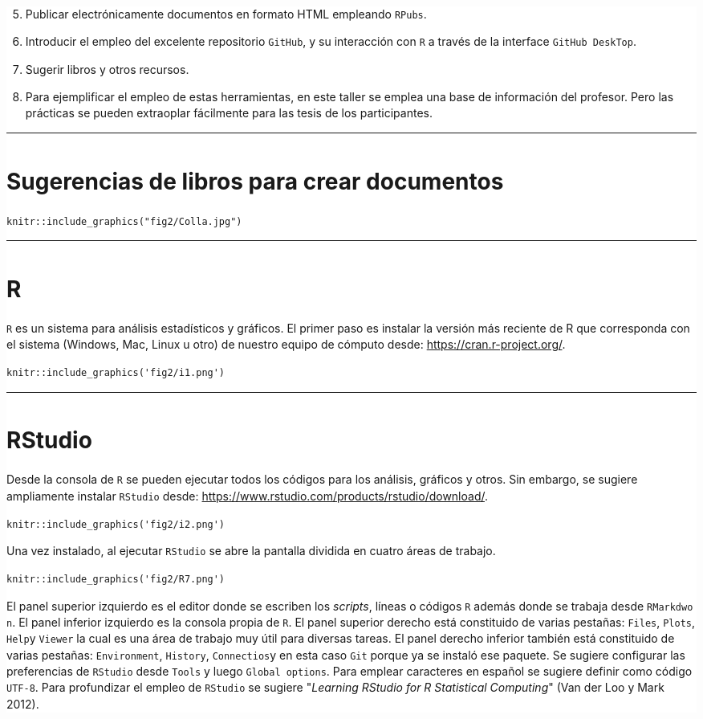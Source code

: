 5) Publicar electrónicamente documentos en formato HTML empleando `RPubs`.

6) Introducir el empleo del excelente repositorio `GitHub`, y su interacción con `R` a través de la interface `GitHub DeskTop`. 

7) Sugerir libros y otros recursos. 

8) Para ejemplificar el empleo de estas herramientas, en este taller se emplea una base de información del profesor. Pero las prácticas se pueden extraoplar fácilmente para las tesis de los participantes.

---
  
# Sugerencias de libros para crear documentos
  
```{r R1002, echo=FALSE, fig.align='center', message=FALSE, warning=FALSE, out.width="85%", fig.cap=""}
knitr::include_graphics("fig2/Colla.jpg")
```

---
  
# R
  
`R` es un sistema para análisis estadísticos y gráficos. El primer paso es instalar la versión más reciente de R que corresponda con el sistema (Windows, Mac, Linux u otro) de nuestro equipo de cómputo desde: <https://cran.r-project.org/>. 

```{r R2, echo=FALSE, message=FALSE, warning=FALSE, fig.align='center'}
knitr::include_graphics('fig2/i1.png')
```

---
  
# RStudio
  
Desde la consola de `R` se pueden ejecutar todos los códigos para los análisis, gráficos y otros. Sin embargo, se sugiere ampliamente instalar `RStudio` desde: 
<https://www.rstudio.com/products/rstudio/download/>.


```{r R3, echo=FALSE, message=FALSE, warning=FALSE, fig.align='center', fig.cap="Figura 3. Sitio para la instalación de RStudio.", out.width="85%"}
knitr::include_graphics('fig2/i2.png')
```


Una vez instalado, al ejecutar `RStudio` se abre la pantalla dividida en cuatro áreas de trabajo. 


```{r R4, echo=FALSE, fig.align='center', message=FALSE, warning=FALSE, out.width="95%"}
knitr::include_graphics('fig2/R7.png')
```

El panel superior izquierdo es el editor donde se escriben los *scripts*, líneas o códigos `R` además donde se trabaja desde `RMarkdwon`. El panel inferior izquierdo es la consola propia de `R`. El panel superior derecho está constituido de varias pestañas: `Files`, `Plots`, `Help`y `Viewer` la cual es una área de trabajo muy útil para diversas tareas. El panel derecho inferior también está constituido de varias pestañas: `Environment`, `History`, `Connectios`y en esta caso `Git` porque ya se instaló ese paquete. Se sugiere configurar las preferencias de `RStudio` desde `Tools` y luego `Global options`. Para emplear caracteres en español se sugiere definir como código `UTF-8`. Para profundizar el empleo de `RStudio` se sugiere "*Learning RStudio for R Statistical Computing*" (Van der Loo y Mark 2012).
